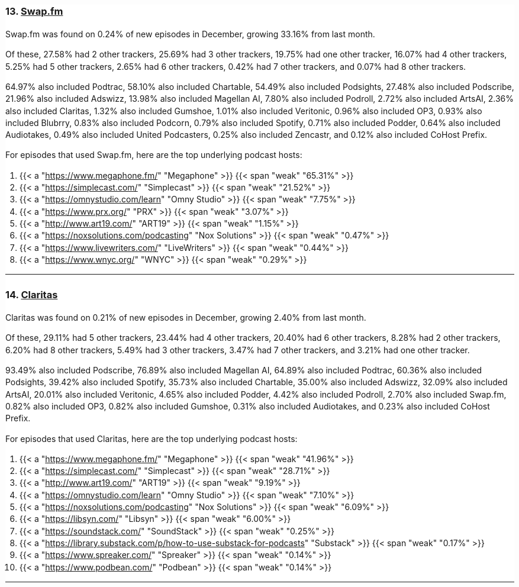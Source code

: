 ### 13. [Swap.fm](https://swap.fm/)

Swap.fm was found on 0.24% of new episodes in December, growing 33.16% from last month.

Of these, 27.58% had 2 other trackers, 25.69% had 3 other trackers, 19.75% had one other tracker, 16.07% had 4 other trackers, 5.25% had 5 other trackers, 2.65% had 6 other trackers, 0.42% had 7 other trackers, and 0.07% had 8 other trackers.

64.97% also included Podtrac, 58.10% also included Chartable, 54.49% also included Podsights, 27.48% also included Podscribe, 21.96% also included Adswizz, 13.98% also included Magellan AI, 7.80% also included Podroll, 2.72% also included ArtsAI, 2.36% also included Claritas, 1.32% also included Gumshoe, 1.01% also included Veritonic, 0.96% also included OP3, 0.93% also included Blubrry, 0.83% also included Podcorn, 0.79% also included Spotify, 0.71% also included Podder, 0.64% also included Audiotakes, 0.49% also included United Podcasters, 0.25% also included Zencastr, and 0.12% also included CoHost Prefix.

For episodes that used Swap.fm, here are the top underlying podcast hosts:

1. {{< a "https://www.megaphone.fm/" "Megaphone" >}} {{< span "weak" "65.31%" >}}
2. {{< a "https://simplecast.com/" "Simplecast" >}} {{< span "weak" "21.52%" >}}
3. {{< a "https://omnystudio.com/learn" "Omny Studio" >}} {{< span "weak" "7.75%" >}}
4. {{< a "https://www.prx.org/" "PRX" >}} {{< span "weak" "3.07%" >}}
5. {{< a "http://www.art19.com/" "ART19" >}} {{< span "weak" "1.15%" >}}
6. {{< a "https://noxsolutions.com/podcasting" "Nox Solutions" >}} {{< span "weak" "0.47%" >}}
7. {{< a "https://www.livewriters.com/" "LiveWriters" >}} {{< span "weak" "0.44%" >}}
8. {{< a "https://www.wnyc.org/" "WNYC" >}} {{< span "weak" "0.29%" >}}
---

### 14. [Claritas](https://claritas.com/podcast-attribution-audience-identification/)

Claritas was found on 0.21% of new episodes in December, growing 2.40% from last month.

Of these, 29.11% had 5 other trackers, 23.44% had 4 other trackers, 20.40% had 6 other trackers, 8.28% had 2 other trackers, 6.20% had 8 other trackers, 5.49% had 3 other trackers, 3.47% had 7 other trackers, and 3.21% had one other tracker.

93.49% also included Podscribe, 76.89% also included Magellan AI, 64.89% also included Podtrac, 60.36% also included Podsights, 39.42% also included Spotify, 35.73% also included Chartable, 35.00% also included Adswizz, 32.09% also included ArtsAI, 20.01% also included Veritonic, 4.65% also included Podder, 4.42% also included Podroll, 2.70% also included Swap.fm, 0.82% also included OP3, 0.82% also included Gumshoe, 0.31% also included Audiotakes, and 0.23% also included CoHost Prefix.

For episodes that used Claritas, here are the top underlying podcast hosts:

1. {{< a "https://www.megaphone.fm/" "Megaphone" >}} {{< span "weak" "41.96%" >}}
2. {{< a "https://simplecast.com/" "Simplecast" >}} {{< span "weak" "28.71%" >}}
3. {{< a "http://www.art19.com/" "ART19" >}} {{< span "weak" "9.19%" >}}
4. {{< a "https://omnystudio.com/learn" "Omny Studio" >}} {{< span "weak" "7.10%" >}}
5. {{< a "https://noxsolutions.com/podcasting" "Nox Solutions" >}} {{< span "weak" "6.09%" >}}
6. {{< a "https://libsyn.com/" "Libsyn" >}} {{< span "weak" "6.00%" >}}
7. {{< a "https://soundstack.com/" "SoundStack" >}} {{< span "weak" "0.25%" >}}
8. {{< a "https://library.substack.com/p/how-to-use-substack-for-podcasts" "Substack" >}} {{< span "weak" "0.17%" >}}
9. {{< a "https://www.spreaker.com/" "Spreaker" >}} {{< span "weak" "0.14%" >}}
10. {{< a "https://www.podbean.com/" "Podbean" >}} {{< span "weak" "0.14%" >}}
---
